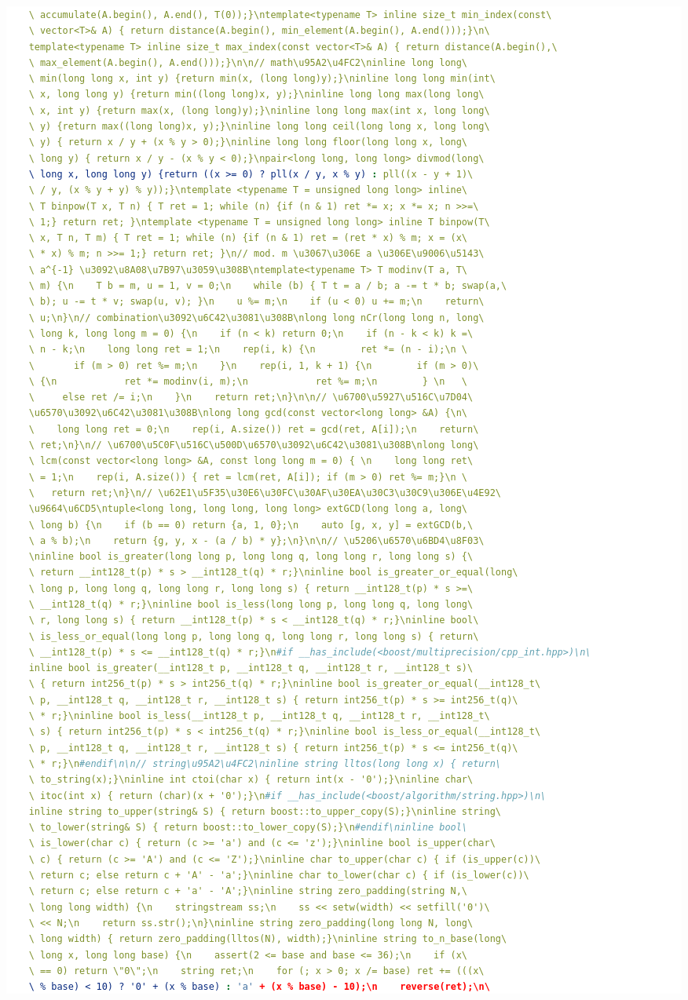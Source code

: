 ```yaml
    \ accumulate(A.begin(), A.end(), T(0));}\ntemplate<typename T> inline size_t min_index(const\
    \ vector<T>& A) { return distance(A.begin(), min_element(A.begin(), A.end()));}\n\
    template<typename T> inline size_t max_index(const vector<T>& A) { return distance(A.begin(),\
    \ max_element(A.begin(), A.end()));}\n\n// math\u95A2\u4FC2\ninline long long\
    \ min(long long x, int y) {return min(x, (long long)y);}\ninline long long min(int\
    \ x, long long y) {return min((long long)x, y);}\ninline long long max(long long\
    \ x, int y) {return max(x, (long long)y);}\ninline long long max(int x, long long\
    \ y) {return max((long long)x, y);}\ninline long long ceil(long long x, long long\
    \ y) { return x / y + (x % y > 0);}\ninline long long floor(long long x, long\
    \ long y) { return x / y - (x % y < 0);}\npair<long long, long long> divmod(long\
    \ long x, long long y) {return ((x >= 0) ? pll(x / y, x % y) : pll((x - y + 1)\
    \ / y, (x % y + y) % y));}\ntemplate <typename T = unsigned long long> inline\
    \ T binpow(T x, T n) { T ret = 1; while (n) {if (n & 1) ret *= x; x *= x; n >>=\
    \ 1;} return ret; }\ntemplate <typename T = unsigned long long> inline T binpow(T\
    \ x, T n, T m) { T ret = 1; while (n) {if (n & 1) ret = (ret * x) % m; x = (x\
    \ * x) % m; n >>= 1;} return ret; }\n// mod. m \u3067\u306E a \u306E\u9006\u5143\
    \ a^{-1} \u3092\u8A08\u7B97\u3059\u308B\ntemplate<typename T> T modinv(T a, T\
    \ m) {\n    T b = m, u = 1, v = 0;\n    while (b) { T t = a / b; a -= t * b; swap(a,\
    \ b); u -= t * v; swap(u, v); }\n    u %= m;\n    if (u < 0) u += m;\n    return\
    \ u;\n}\n// combination\u3092\u6C42\u3081\u308B\nlong long nCr(long long n, long\
    \ long k, long long m = 0) {\n    if (n < k) return 0;\n    if (n - k < k) k =\
    \ n - k;\n    long long ret = 1;\n    rep(i, k) {\n        ret *= (n - i);\n \
    \       if (m > 0) ret %= m;\n    }\n    rep(i, 1, k + 1) {\n        if (m > 0)\
    \ {\n            ret *= modinv(i, m);\n            ret %= m;\n        } \n   \
    \     else ret /= i;\n    }\n    return ret;\n}\n\n// \u6700\u5927\u516C\u7D04\
    \u6570\u3092\u6C42\u3081\u308B\nlong long gcd(const vector<long long> &A) {\n\
    \    long long ret = 0;\n    rep(i, A.size()) ret = gcd(ret, A[i]);\n    return\
    \ ret;\n}\n// \u6700\u5C0F\u516C\u500D\u6570\u3092\u6C42\u3081\u308B\nlong long\
    \ lcm(const vector<long long> &A, const long long m = 0) { \n    long long ret\
    \ = 1;\n    rep(i, A.size()) { ret = lcm(ret, A[i]); if (m > 0) ret %= m;}\n \
    \   return ret;\n}\n// \u62E1\u5F35\u30E6\u30FC\u30AF\u30EA\u30C3\u30C9\u306E\u4E92\
    \u9664\u6CD5\ntuple<long long, long long, long long> extGCD(long long a, long\
    \ long b) {\n    if (b == 0) return {a, 1, 0};\n    auto [g, x, y] = extGCD(b,\
    \ a % b);\n    return {g, y, x - (a / b) * y};\n}\n\n// \u5206\u6570\u6BD4\u8F03\
    \ninline bool is_greater(long long p, long long q, long long r, long long s) {\
    \ return __int128_t(p) * s > __int128_t(q) * r;}\ninline bool is_greater_or_equal(long\
    \ long p, long long q, long long r, long long s) { return __int128_t(p) * s >=\
    \ __int128_t(q) * r;}\ninline bool is_less(long long p, long long q, long long\
    \ r, long long s) { return __int128_t(p) * s < __int128_t(q) * r;}\ninline bool\
    \ is_less_or_equal(long long p, long long q, long long r, long long s) { return\
    \ __int128_t(p) * s <= __int128_t(q) * r;}\n#if __has_include(<boost/multiprecision/cpp_int.hpp>)\n\
    inline bool is_greater(__int128_t p, __int128_t q, __int128_t r, __int128_t s)\
    \ { return int256_t(p) * s > int256_t(q) * r;}\ninline bool is_greater_or_equal(__int128_t\
    \ p, __int128_t q, __int128_t r, __int128_t s) { return int256_t(p) * s >= int256_t(q)\
    \ * r;}\ninline bool is_less(__int128_t p, __int128_t q, __int128_t r, __int128_t\
    \ s) { return int256_t(p) * s < int256_t(q) * r;}\ninline bool is_less_or_equal(__int128_t\
    \ p, __int128_t q, __int128_t r, __int128_t s) { return int256_t(p) * s <= int256_t(q)\
    \ * r;}\n#endif\n\n// string\u95A2\u4FC2\ninline string lltos(long long x) { return\
    \ to_string(x);}\ninline int ctoi(char x) { return int(x - '0');}\ninline char\
    \ itoc(int x) { return (char)(x + '0');}\n#if __has_include(<boost/algorithm/string.hpp>)\n\
    inline string to_upper(string& S) { return boost::to_upper_copy(S);}\ninline string\
    \ to_lower(string& S) { return boost::to_lower_copy(S);}\n#endif\ninline bool\
    \ is_lower(char c) { return (c >= 'a') and (c <= 'z');}\ninline bool is_upper(char\
    \ c) { return (c >= 'A') and (c <= 'Z');}\ninline char to_upper(char c) { if (is_upper(c))\
    \ return c; else return c + 'A' - 'a';}\ninline char to_lower(char c) { if (is_lower(c))\
    \ return c; else return c + 'a' - 'A';}\ninline string zero_padding(string N,\
    \ long long width) {\n    stringstream ss;\n    ss << setw(width) << setfill('0')\
    \ << N;\n    return ss.str();\n}\ninline string zero_padding(long long N, long\
    \ long width) { return zero_padding(lltos(N), width);}\ninline string to_n_base(long\
    \ long x, long long base) {\n    assert(2 <= base and base <= 36);\n    if (x\
    \ == 0) return \"0\";\n    string ret;\n    for (; x > 0; x /= base) ret += (((x\
    \ % base) < 10) ? '0' + (x % base) : 'a' + (x % base) - 10);\n    reverse(ret);\n\
```